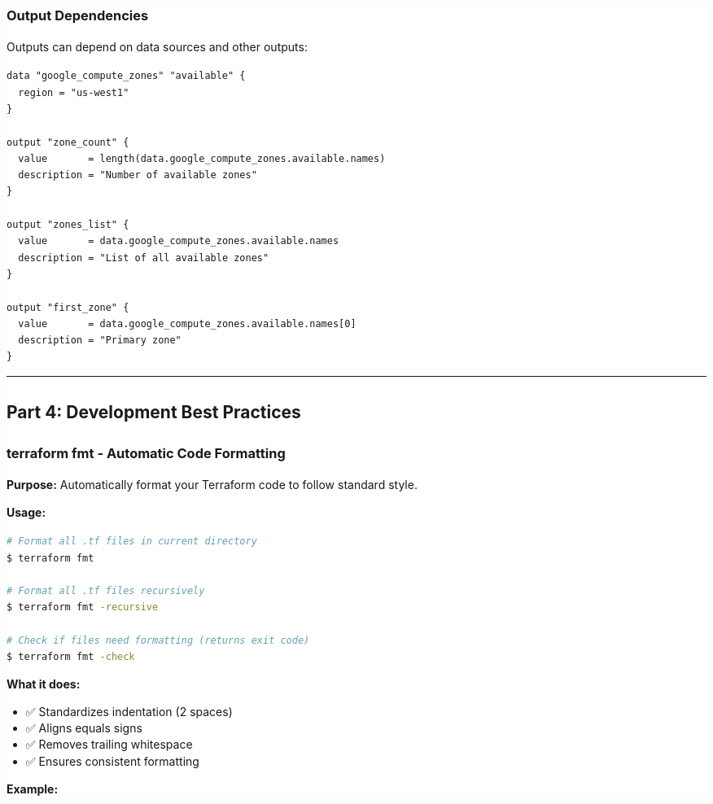 ### Output Dependencies

Outputs can depend on data sources and other outputs:

```hcl
data "google_compute_zones" "available" {
  region = "us-west1"
}

output "zone_count" {
  value       = length(data.google_compute_zones.available.names)
  description = "Number of available zones"
}

output "zones_list" {
  value       = data.google_compute_zones.available.names
  description = "List of all available zones"
}

output "first_zone" {
  value       = data.google_compute_zones.available.names[0]
  description = "Primary zone"
}
```

---

## Part 4: Development Best Practices

### terraform fmt - Automatic Code Formatting

**Purpose:** Automatically format your Terraform code to follow standard style.

**Usage:**

```bash
# Format all .tf files in current directory
$ terraform fmt

# Format all .tf files recursively
$ terraform fmt -recursive

# Check if files need formatting (returns exit code)
$ terraform fmt -check
```

**What it does:**

- ✅ Standardizes indentation (2 spaces)
- ✅ Aligns equals signs
- ✅ Removes trailing whitespace
- ✅ Ensures consistent formatting

**Example:**
